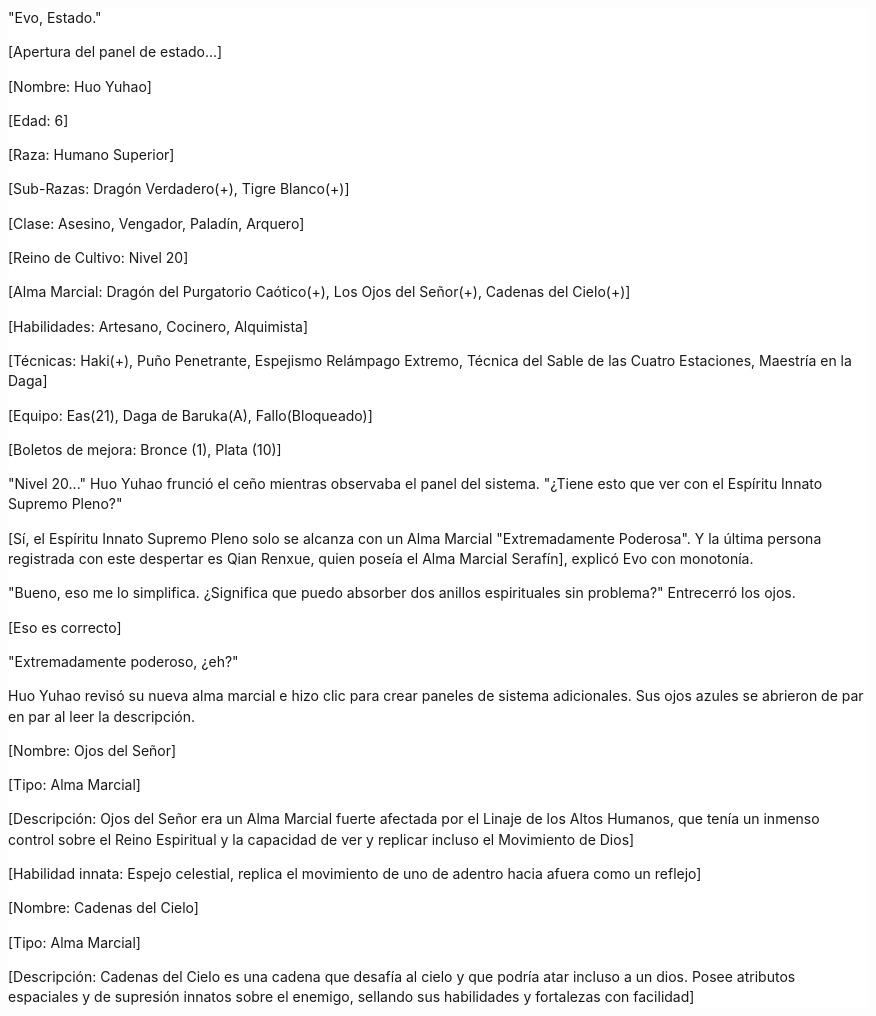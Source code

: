"Evo, Estado."

[Apertura del panel de estado...]

[Nombre: Huo Yuhao]

[Edad: 6]

[Raza: Humano Superior]

[Sub-Razas: Dragón Verdadero(+), Tigre Blanco(+)]

[Clase: Asesino, Vengador, Paladín, Arquero]

[Reino de Cultivo: Nivel 20]

[Alma Marcial: Dragón del Purgatorio Caótico(+), Los Ojos del Señor(+), Cadenas del Cielo(+)]

[Habilidades: Artesano, Cocinero, Alquimista]

[Técnicas: Haki(+), Puño Penetrante, Espejismo Relámpago Extremo, Técnica del Sable de las Cuatro Estaciones, Maestría en la Daga]

[Equipo: Eas(21), Daga de Baruka(A), Fallo(Bloqueado)]

[Boletos de mejora: Bronce (1), Plata (10)]

"Nivel 20..." Huo Yuhao frunció el ceño mientras observaba el panel del sistema. "¿Tiene esto que ver con el Espíritu Innato Supremo Pleno?"

[Sí, el Espíritu Innato Supremo Pleno solo se alcanza con un Alma Marcial "Extremadamente Poderosa". Y la última persona registrada con este despertar es Qian Renxue, quien poseía el Alma Marcial Serafín], explicó Evo con monotonía.

"Bueno, eso me lo simplifica. ¿Significa que puedo absorber dos anillos espirituales sin problema?" Entrecerró los ojos.

[Eso es correcto]

"Extremadamente poderoso, ¿eh?"

Huo Yuhao revisó su nueva alma marcial e hizo clic para crear paneles de sistema adicionales. Sus ojos azules se abrieron de par en par al leer la descripción.

[Nombre: Ojos del Señor]

[Tipo: Alma Marcial]

[Descripción: Ojos del Señor era un Alma Marcial fuerte afectada por el Linaje de los Altos Humanos, que tenía un inmenso control sobre el Reino Espiritual y la capacidad de ver y replicar incluso el Movimiento de Dios]

[Habilidad innata: Espejo celestial, replica el movimiento de uno de adentro hacia afuera como un reflejo]

[Nombre: Cadenas del Cielo]

[Tipo: Alma Marcial]

[Descripción: Cadenas del Cielo es una cadena que desafía al cielo y que podría atar incluso a un dios. Posee atributos espaciales y de supresión innatos sobre el enemigo, sellando sus habilidades y fortalezas con facilidad]
